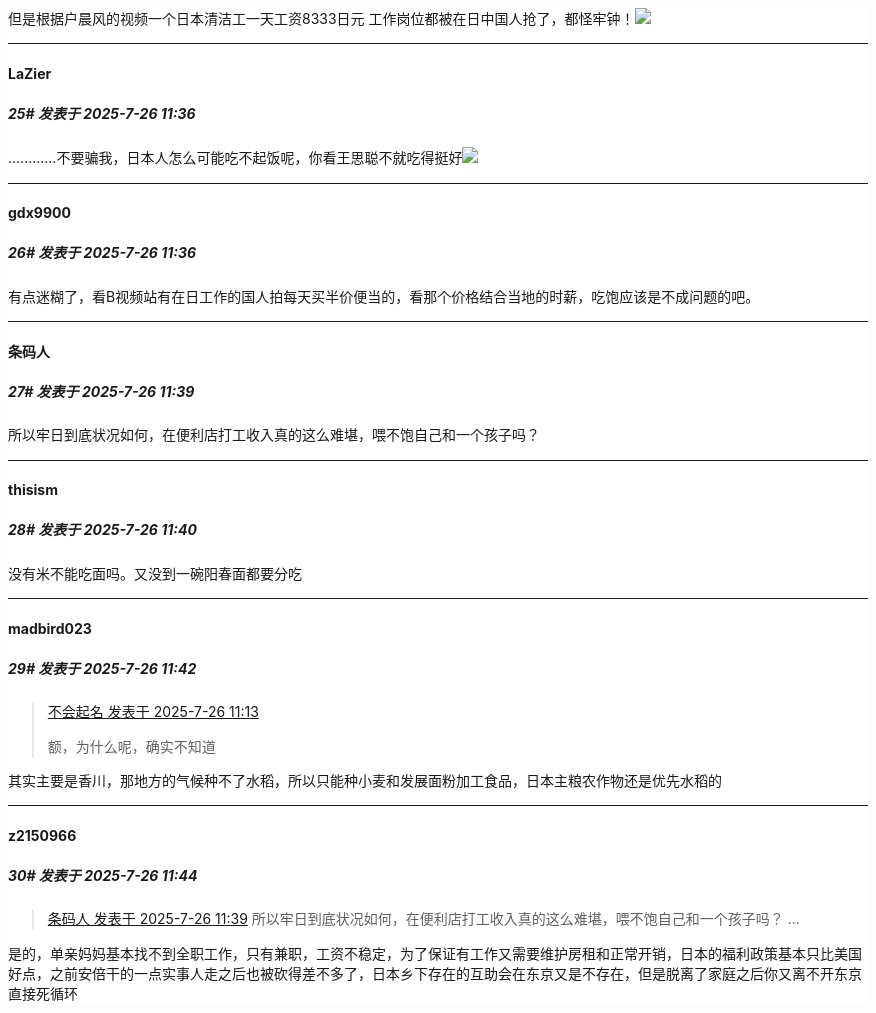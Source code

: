 但是根据户晨风的视频一个日本清洁工一天工资8333日元</blockquote>
工作岗位都被在日中国人抢了，都怪牢钟！<img src="https://static.stage1st.com/image/smiley/face2017/067.png" referrerpolicy="no-referrer">

*****

####  LaZier  
##### 25#       发表于 2025-7-26 11:36

............不要骗我，日本人怎么可能吃不起饭呢，你看王思聪不就吃得挺好<img src="https://static.stage1st.com/image/smiley/face2017/067.png" referrerpolicy="no-referrer">

*****

####  gdx9900  
##### 26#       发表于 2025-7-26 11:36

有点迷糊了，看B视频站有在日工作的国人拍每天买半价便当的，看那个价格结合当地的时薪，吃饱应该是不成问题的吧。

*****

####  条码人  
##### 27#       发表于 2025-7-26 11:39

所以牢日到底状况如何，在便利店打工收入真的这么难堪，喂不饱自己和一个孩子吗？

*****

####  thisism  
##### 28#       发表于 2025-7-26 11:40

没有米不能吃面吗。又没到一碗阳春面都要分吃

*****

####  madbird023  
##### 29#       发表于 2025-7-26 11:42

<blockquote><a href="httphttps://stage1st.com/2b/forum.php?mod=redirect&amp;goto=findpost&amp;pid=68161188&amp;ptid=2257467" target="_blank">不会起名 发表于 2025-7-26 11:13</a>

额，为什么呢，确实不知道</blockquote>
其实主要是香川，那地方的气候种不了水稻，所以只能种小麦和发展面粉加工食品，日本主粮农作物还是优先水稻的

*****

####  z2150966  
##### 30#       发表于 2025-7-26 11:44

<blockquote><a href="httphttps://stage1st.com/2b/forum.php?mod=redirect&amp;goto=findpost&amp;pid=68161318&amp;ptid=2257467" target="_blank">条码人 发表于 2025-7-26 11:39</a>
所以牢日到底状况如何，在便利店打工收入真的这么难堪，喂不饱自己和一个孩子吗？ ...</blockquote>
是的，单亲妈妈基本找不到全职工作，只有兼职，工资不稳定，为了保证有工作又需要维护房租和正常开销，日本的福利政策基本只比美国好点，之前安倍干的一点实事人走之后也被砍得差不多了，日本乡下存在的互助会在东京又是不存在，但是脱离了家庭之后你又离不开东京直接死循环
